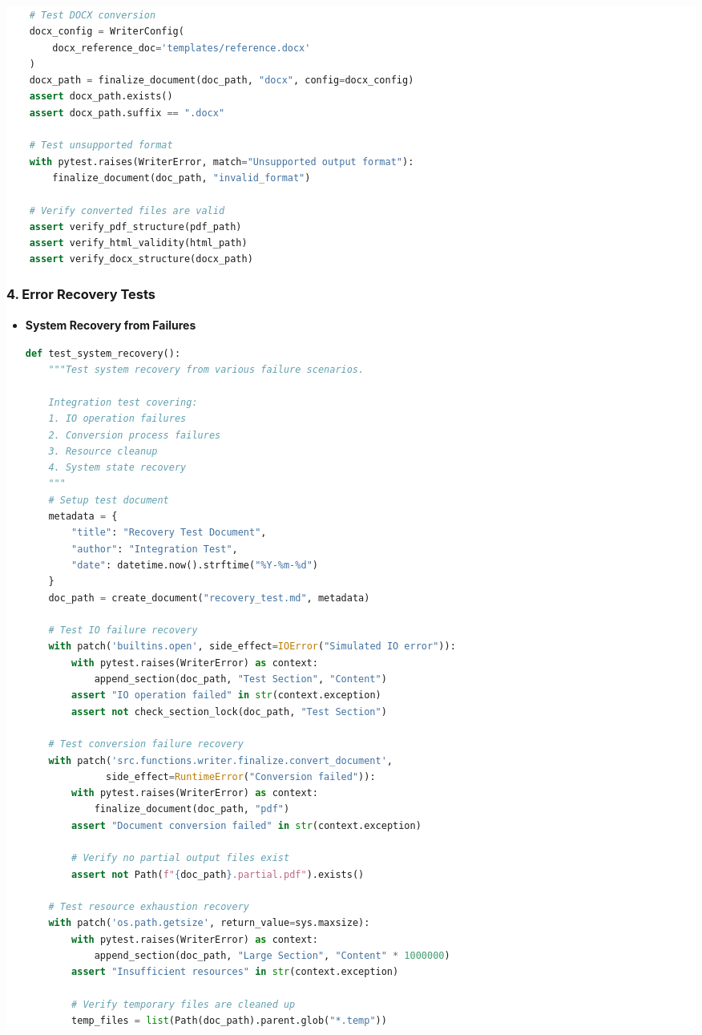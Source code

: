   ```python
      # Test DOCX conversion
      docx_config = WriterConfig(
          docx_reference_doc='templates/reference.docx'
      )
      docx_path = finalize_document(doc_path, "docx", config=docx_config)
      assert docx_path.exists()
      assert docx_path.suffix == ".docx"
      
      # Test unsupported format
      with pytest.raises(WriterError, match="Unsupported output format"):
          finalize_document(doc_path, "invalid_format")
      
      # Verify converted files are valid
      assert verify_pdf_structure(pdf_path)
      assert verify_html_validity(html_path)
      assert verify_docx_structure(docx_path)
  ```

### 4. Error Recovery Tests
- **System Recovery from Failures**
  ```python
  def test_system_recovery():
      """Test system recovery from various failure scenarios.
      
      Integration test covering:
      1. IO operation failures
      2. Conversion process failures
      3. Resource cleanup
      4. System state recovery
      """
      # Setup test document
      metadata = {
          "title": "Recovery Test Document",
          "author": "Integration Test",
          "date": datetime.now().strftime("%Y-%m-%d")
      }
      doc_path = create_document("recovery_test.md", metadata)
      
      # Test IO failure recovery
      with patch('builtins.open', side_effect=IOError("Simulated IO error")):
          with pytest.raises(WriterError) as context:
              append_section(doc_path, "Test Section", "Content")
          assert "IO operation failed" in str(context.exception)
          assert not check_section_lock(doc_path, "Test Section")
      
      # Test conversion failure recovery
      with patch('src.functions.writer.finalize.convert_document',
                side_effect=RuntimeError("Conversion failed")):
          with pytest.raises(WriterError) as context:
              finalize_document(doc_path, "pdf")
          assert "Document conversion failed" in str(context.exception)
          
          # Verify no partial output files exist
          assert not Path(f"{doc_path}.partial.pdf").exists()
      
      # Test resource exhaustion recovery
      with patch('os.path.getsize', return_value=sys.maxsize):
          with pytest.raises(WriterError) as context:
              append_section(doc_path, "Large Section", "Content" * 1000000)
          assert "Insufficient resources" in str(context.exception)
          
          # Verify temporary files are cleaned up
          temp_files = list(Path(doc_path).parent.glob("*.temp"))
  ```